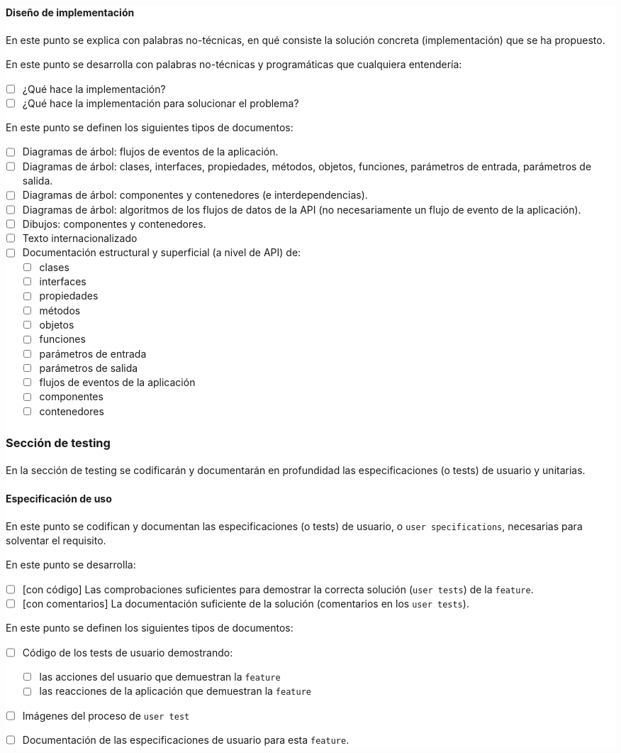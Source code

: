 #### Diseño de implementación

En este punto se explica con palabras no-técnicas, en qué consiste la solución concreta (implementación) que se ha propuesto.

En este punto se desarrolla con palabras no-técnicas y programáticas que cualquiera entendería:

  - [ ] ¿Qué hace la implementación?
  - [ ] ¿Qué hace la implementación para solucionar el problema?

En este punto se definen los siguientes tipos de documentos:

  - [ ] Diagramas de árbol: flujos de eventos de la aplicación.
  - [ ] Diagramas de árbol: clases, interfaces, propiedades, métodos, objetos, funciones, parámetros de entrada, parámetros de salida.
  - [ ] Diagramas de árbol: componentes y contenedores (e interdependencias).
  - [ ] Diagramas de árbol: algoritmos de los flujos de datos de la API (no necesariamente un flujo de evento de la aplicación).
  - [ ] Dibujos: componentes y contenedores.
  - [ ] Texto internacionalizado
  - [ ] Documentación estructural y superficial (a nivel de API) de:
     - [ ] clases
     - [ ] interfaces
     - [ ] propiedades
     - [ ] métodos
     - [ ] objetos
     - [ ] funciones
     - [ ] parámetros de entrada
     - [ ] parámetros de salida
     - [ ] flujos de eventos de la aplicación
     - [ ] componentes
     - [ ] contenedores

### Sección de testing

En la sección de testing se codificarán y documentarán en profundidad las especificaciones (o tests) de usuario y unitarias.

#### Especificación de uso

En este punto se codifican y documentan las especificaciones (o tests) de usuario, o `user specifications`, necesarias para solventar el requisito.

En este punto se desarrolla:

  - [ ] [con código] Las comprobaciones suficientes para demostrar la correcta solución (`user tests`) de la `feature`.
  - [ ] [con comentarios] La documentación suficiente de la solución (comentarios en los `user tests`).
  
En este punto se definen los siguientes tipos de documentos:

  - [ ] Código de los tests de usuario demostrando:
     - [ ] las acciones del usuario que demuestran la `feature`
     - [ ] las reacciones de la aplicación que demuestran la `feature`
  - [ ] Imágenes del proceso de `user test`
  - [ ] Documentación de las especificaciones de usuario para esta `feature`.


[Por liberar]: [.](#)
[0.0.1]: [](#)